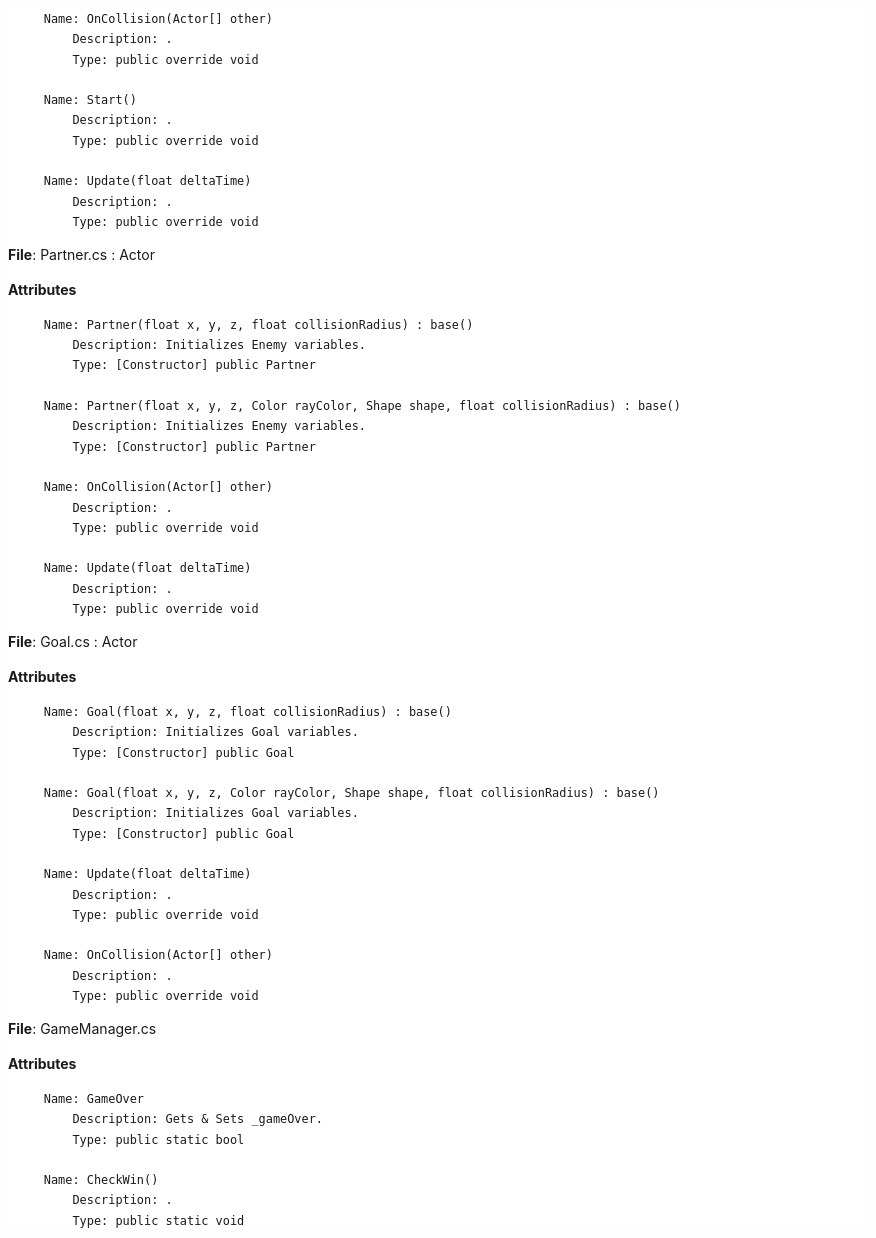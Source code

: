          Name: OnCollision(Actor[] other)
             Description: .
             Type: public override void

         Name: Start()
             Description: .
             Type: public override void

         Name: Update(float deltaTime)
             Description: .
             Type: public override void

**File**: Partner.cs : Actor

**Attributes**

         Name: Partner(float x, y, z, float collisionRadius) : base()
             Description: Initializes Enemy variables.
             Type: [Constructor] public Partner

         Name: Partner(float x, y, z, Color rayColor, Shape shape, float collisionRadius) : base()
             Description: Initializes Enemy variables.
             Type: [Constructor] public Partner

         Name: OnCollision(Actor[] other)
             Description: .
             Type: public override void

         Name: Update(float deltaTime)
             Description: .
             Type: public override void

**File**: Goal.cs : Actor

**Attributes**

         Name: Goal(float x, y, z, float collisionRadius) : base()
             Description: Initializes Goal variables.
             Type: [Constructor] public Goal

         Name: Goal(float x, y, z, Color rayColor, Shape shape, float collisionRadius) : base()
             Description: Initializes Goal variables.
             Type: [Constructor] public Goal

         Name: Update(float deltaTime)
             Description: .
             Type: public override void

         Name: OnCollision(Actor[] other)
             Description: .
             Type: public override void

**File**: GameManager.cs

**Attributes**

         Name: GameOver
             Description: Gets & Sets _gameOver.
             Type: public static bool

         Name: CheckWin()
             Description: .
             Type: public static void